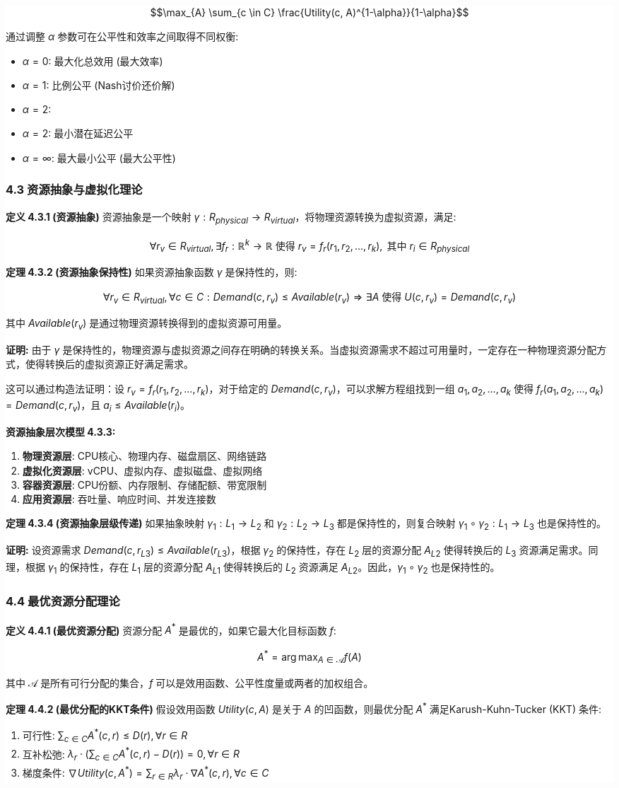$$\max_{A} \sum_{c \in C} \frac{Utility(c, A)^{1-\alpha}}{1-\alpha}$$

通过调整 $\alpha$ 参数可在公平性和效率之间取得不同权衡:

- $\alpha = 0$: 最大化总效用 (最大效率)
- $\alpha = 1$: 比例公平 (Nash讨价还价解)
- $\alpha = 2$:

- $\alpha = 2$: 最小潜在延迟公平
- $\alpha = \infty$: 最大最小公平 (最大公平性)

### 4.3 资源抽象与虚拟化理论

**定义 4.3.1 (资源抽象)** 资源抽象是一个映射 $\gamma: R_{physical} \rightarrow R_{virtual}$，将物理资源转换为虚拟资源，满足:

$$\forall r_v \in R_{virtual}, \exists f_r: \mathbb{R}^k \rightarrow \mathbb{R} \text{ 使得 } r_v = f_r(r_1, r_2, ..., r_k), \text{ 其中 } r_i \in R_{physical}$$

**定理 4.3.2 (资源抽象保持性)** 如果资源抽象函数 $\gamma$ 是保持性的，则:

$$\forall r_v \in R_{virtual}, \forall c \in C: Demand(c, r_v) \leq Available(r_v) \Rightarrow \exists A \text{ 使得 } U(c, r_v) = Demand(c, r_v)$$

其中 $Available(r_v)$ 是通过物理资源转换得到的虚拟资源可用量。

**证明:** 由于 $\gamma$ 是保持性的，物理资源与虚拟资源之间存在明确的转换关系。当虚拟资源需求不超过可用量时，一定存在一种物理资源分配方式，使得转换后的虚拟资源正好满足需求。

这可以通过构造法证明：设 $r_v = f_r(r_1, r_2, ..., r_k)$，对于给定的 $Demand(c, r_v)$，可以求解方程组找到一组 $a_1, a_2, ..., a_k$ 使得 $f_r(a_1, a_2, ..., a_k) = Demand(c, r_v)$，且 $a_i \leq Available(r_i)$。

**资源抽象层次模型 4.3.3:**

1. **物理资源层**: CPU核心、物理内存、磁盘扇区、网络链路
2. **虚拟化资源层**: vCPU、虚拟内存、虚拟磁盘、虚拟网络
3. **容器资源层**: CPU份额、内存限制、存储配额、带宽限制
4. **应用资源层**: 吞吐量、响应时间、并发连接数

**定理 4.3.4 (资源抽象层级传递)** 如果抽象映射 $\gamma_1: L_1 \rightarrow L_2$ 和 $\gamma_2: L_2 \rightarrow L_3$ 都是保持性的，则复合映射 $\gamma_1 \circ \gamma_2: L_1 \rightarrow L_3$ 也是保持性的。

**证明:** 设资源需求 $Demand(c, r_{L3}) \leq Available(r_{L3})$，根据 $\gamma_2$ 的保持性，存在 $L_2$ 层的资源分配 $A_{L2}$ 使得转换后的 $L_3$ 资源满足需求。同理，根据 $\gamma_1$ 的保持性，存在 $L_1$ 层的资源分配 $A_{L1}$ 使得转换后的 $L_2$ 资源满足 $A_{L2}$。因此，$\gamma_1 \circ \gamma_2$ 也是保持性的。

### 4.4 最优资源分配理论

**定义 4.4.1 (最优资源分配)** 资源分配 $A^*$ 是最优的，如果它最大化目标函数 $f$:

$$A^* = \arg\max_{A \in \mathcal{A}} f(A)$$

其中 $\mathcal{A}$ 是所有可行分配的集合，$f$ 可以是效用函数、公平性度量或两者的加权组合。

**定理 4.4.2 (最优分配的KKT条件)** 假设效用函数 $Utility(c, A)$ 是关于 $A$ 的凹函数，则最优分配 $A^*$ 满足Karush-Kuhn-Tucker (KKT) 条件:

1. 可行性: $\sum_{c \in C} A^*(c, r) \leq D(r), \forall r \in R$
2. 互补松弛: $\lambda_r \cdot (\sum_{c \in C} A^*(c, r) - D(r)) = 0, \forall r \in R$
3. 梯度条件: $\nabla Utility(c, A^*) = \sum_{r \in R} \lambda_r \cdot \nabla A^*(c, r), \forall c \in C$
